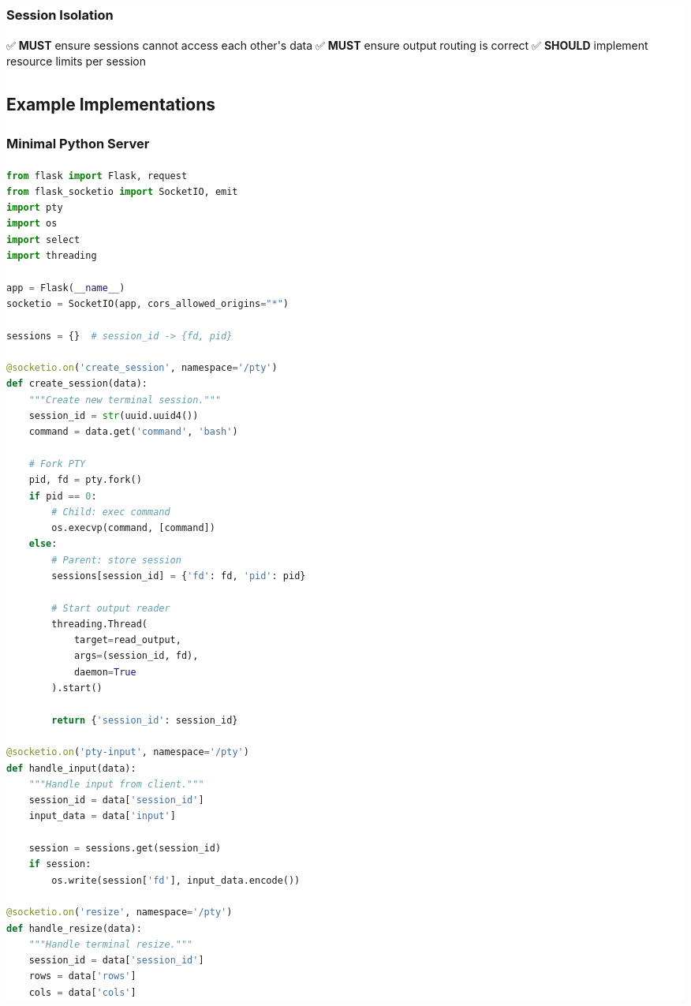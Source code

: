 ### Session Isolation

✅ **MUST** ensure sessions cannot access each other's data
✅ **MUST** ensure output routing is correct
✅ **SHOULD** implement resource limits per session

## Example Implementations

### Minimal Python Server

```python
from flask import Flask, request
from flask_socketio import SocketIO, emit
import pty
import os
import select
import threading

app = Flask(__name__)
socketio = SocketIO(app, cors_allowed_origins="*")

sessions = {}  # session_id -> {fd, pid}

@socketio.on('create_session', namespace='/pty')
def create_session(data):
    """Create new terminal session."""
    session_id = str(uuid.uuid4())
    command = data.get('command', 'bash')

    # Fork PTY
    pid, fd = pty.fork()
    if pid == 0:
        # Child: exec command
        os.execvp(command, [command])
    else:
        # Parent: store session
        sessions[session_id] = {'fd': fd, 'pid': pid}

        # Start output reader
        threading.Thread(
            target=read_output,
            args=(session_id, fd),
            daemon=True
        ).start()

        return {'session_id': session_id}

@socketio.on('pty-input', namespace='/pty')
def handle_input(data):
    """Handle input from client."""
    session_id = data['session_id']
    input_data = data['input']

    session = sessions.get(session_id)
    if session:
        os.write(session['fd'], input_data.encode())

@socketio.on('resize', namespace='/pty')
def handle_resize(data):
    """Handle terminal resize."""
    session_id = data['session_id']
    rows = data['rows']
    cols = data['cols']
```